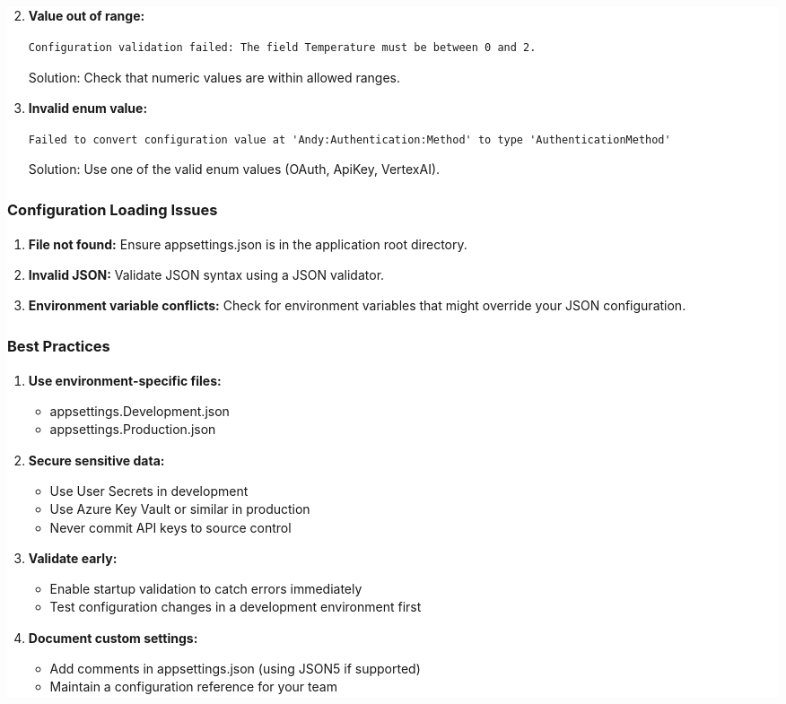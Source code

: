 2. **Value out of range:**
   ```
   Configuration validation failed: The field Temperature must be between 0 and 2.
   ```
   Solution: Check that numeric values are within allowed ranges.

3. **Invalid enum value:**
   ```
   Failed to convert configuration value at 'Andy:Authentication:Method' to type 'AuthenticationMethod'
   ```
   Solution: Use one of the valid enum values (OAuth, ApiKey, VertexAI).

### Configuration Loading Issues

1. **File not found:**
   Ensure appsettings.json is in the application root directory.

2. **Invalid JSON:**
   Validate JSON syntax using a JSON validator.

3. **Environment variable conflicts:**
   Check for environment variables that might override your JSON configuration.

### Best Practices

1. **Use environment-specific files:**
   - appsettings.Development.json
   - appsettings.Production.json

2. **Secure sensitive data:**
   - Use User Secrets in development
   - Use Azure Key Vault or similar in production
   - Never commit API keys to source control

3. **Validate early:**
   - Enable startup validation to catch errors immediately
   - Test configuration changes in a development environment first

4. **Document custom settings:**
   - Add comments in appsettings.json (using JSON5 if supported)
   - Maintain a configuration reference for your team